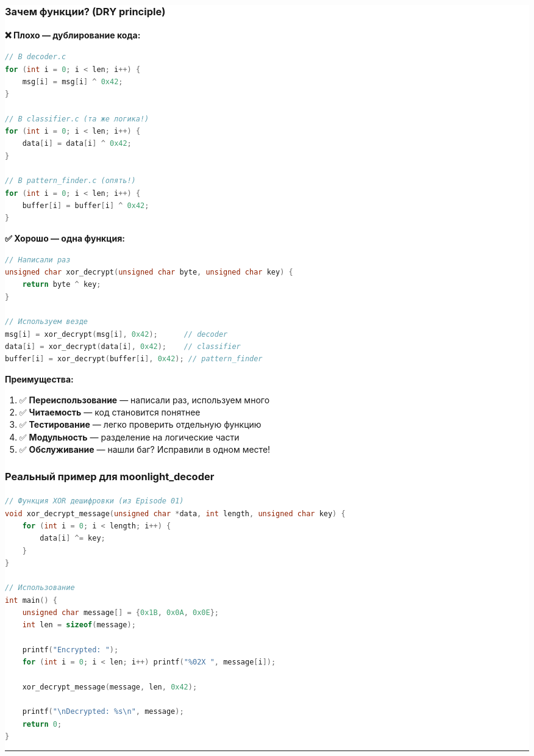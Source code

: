 ### Зачем функции? (DRY principle)

**❌ Плохо — дублирование кода:**
```c
// В decoder.c
for (int i = 0; i < len; i++) {
    msg[i] = msg[i] ^ 0x42;
}

// В classifier.c (та же логика!)
for (int i = 0; i < len; i++) {
    data[i] = data[i] ^ 0x42;
}

// В pattern_finder.c (опять!)
for (int i = 0; i < len; i++) {
    buffer[i] = buffer[i] ^ 0x42;
}
```

**✅ Хорошо — одна функция:**
```c
// Написали раз
unsigned char xor_decrypt(unsigned char byte, unsigned char key) {
    return byte ^ key;
}

// Используем везде
msg[i] = xor_decrypt(msg[i], 0x42);      // decoder
data[i] = xor_decrypt(data[i], 0x42);    // classifier
buffer[i] = xor_decrypt(buffer[i], 0x42); // pattern_finder
```

**Преимущества:**
1. ✅ **Переиспользование** — написали раз, используем много
2. ✅ **Читаемость** — код становится понятнее
3. ✅ **Тестирование** — легко проверить отдельную функцию
4. ✅ **Модульность** — разделение на логические части
5. ✅ **Обслуживание** — нашли баг? Исправили в одном месте!

### Реальный пример для moonlight_decoder

```c
// Функция XOR дешифровки (из Episode 01)
void xor_decrypt_message(unsigned char *data, int length, unsigned char key) {
    for (int i = 0; i < length; i++) {
        data[i] ^= key;
    }
}

// Использование
int main() {
    unsigned char message[] = {0x1B, 0x0A, 0x0E};
    int len = sizeof(message);
    
    printf("Encrypted: ");
    for (int i = 0; i < len; i++) printf("%02X ", message[i]);
    
    xor_decrypt_message(message, len, 0x42);
    
    printf("\nDecrypted: %s\n", message);
    return 0;
}
```

---